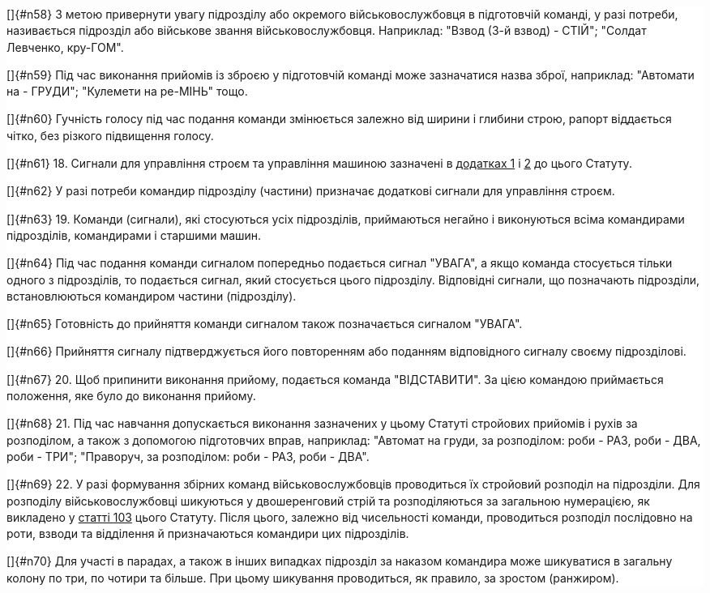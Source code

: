 []{#n58}
З метою привернути увагу підрозділу або окремого військовослужбовця в підготовчій команді, у разі потреби, називається підрозділ або військове звання військовослужбовця. Наприклад: \"Взвод (3-й взвод) - СТІЙ\"; \"Солдат Левченко, кру-ГОМ\".

[]{#n59}
Під час виконання прийомів із зброєю у підготовчій команді може зазначатися назва зброї, наприклад: \"Автомати на - ГРУДИ\"; \"Кулемети на ре-МІНЬ\" тощо.

[]{#n60}
Гучність голосу під час подання команди змінюється залежно від ширини і глибини строю, рапорт віддається чітко, без різкого підвищення голосу.

[]{#n61}
18. Сигнали для управління строєм та управління машиною зазначені в [додатках 1](#n754) і [2](#n760) до цього Статуту.

[]{#n62}
У разі потреби командир підрозділу (частини) призначає додаткові сигнали для управління строєм.

[]{#n63}
19. Команди (сигнали), які стосуються усіх підрозділів, приймаються негайно і виконуються всіма командирами підрозділів, командирами і старшими машин.

[]{#n64}
Під час подання команди сигналом попередньо подається сигнал \"УВАГА\", а якщо команда стосується тільки одного з підрозділів, то подається сигнал, який стосується цього підрозділу. Відповідні сигнали, що позначають підрозділи, встановлюються командиром частини (підрозділу).

[]{#n65}
Готовність до прийняття команди сигналом також позначається сигналом \"УВАГА\".

[]{#n66}
Прийняття сигналу підтверджується його повторенням або поданням відповідного сигналу своєму підрозділові.

[]{#n67}
20. Щоб припинити виконання прийому, подається команда \"ВІДСТАВИТИ\". За цією командою приймається положення, яке було до виконання прийому.

[]{#n68}
21. Під час навчання допускається виконання зазначених у цьому Статуті стройових прийомів і рухів за розподілом, а також з допомогою підготовчих вправ, наприклад: \"Автомат на груди, за розподілом: роби - РАЗ, роби - ДВА, роби - ТРИ\"; \"Праворуч, за розподілом: роби - РАЗ, роби - ДВА\".

[]{#n69}
22. У разі формування збірних команд військовослужбовців проводиться їх стройовий розподіл на підрозділи. Для розподілу військовослужбовці шикуються у двошеренговий стрій та розподіляються за загальною нумерацією, як викладено у [статті 103](#n348) цього Статуту. Після цього, залежно від чисельності команди, проводиться розподіл послідовно на роти, взводи та відділення й призначаються командири цих підрозділів.

[]{#n70}
Для участі в парадах, а також в інших випадках підрозділ за наказом командира може шикуватися в загальну колону по три, по чотири та більше. При цьому шикування проводиться, як правило, за зростом (ранжиром).
